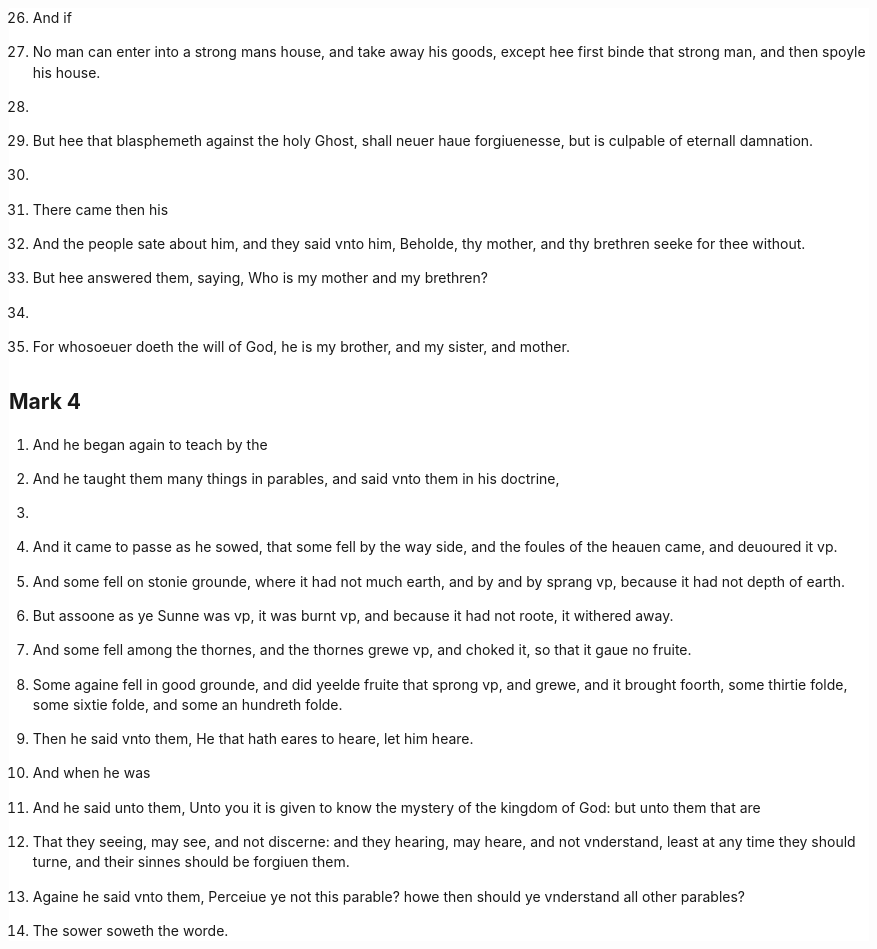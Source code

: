26. And if 

27. No man can enter into a strong mans house, and take away his goods, except hee first binde that strong man, and then spoyle his house.

28. 
          

29. But hee that blasphemeth against the holy Ghost, shall neuer haue forgiuenesse, but is culpable of eternall damnation.

30. 
          

31. There came then his 

32. And the people sate about him, and they said vnto him, Beholde, thy mother, and thy brethren seeke for thee without.

33. But hee answered them, saying, Who is my mother and my brethren?

34. 
          

35. For whosoeuer doeth the will of God, he is my brother, and my sister, and mother.

## Mark 4

1. And he began again to teach by the 

2. And he taught them many things in parables, and said vnto them in his doctrine,

3. 
          

4. And it came to passe as he sowed, that some fell by the way side, and the foules of the heauen came, and deuoured it vp.

5. And some fell on stonie grounde, where it had not much earth, and by and by sprang vp, because it had not depth of earth.

6. But assoone as ye Sunne was vp, it was burnt vp, and because it had not roote, it withered away.

7. And some fell among the thornes, and the thornes grewe vp, and choked it, so that it gaue no fruite.

8. Some againe fell in good grounde, and did yeelde fruite that sprong vp, and grewe, and it brought foorth, some thirtie folde, some sixtie folde, and some an hundreth folde.

9. Then he said vnto them, He that hath eares to heare, let him heare.

10. And when he was 

11. And he said unto them, Unto you it is given to know the mystery of the kingdom of God: but unto them that are 

12. That they seeing, may see, and not discerne: and they hearing, may heare, and not vnderstand, least at any time they should turne, and their sinnes should be forgiuen them.

13. Againe he said vnto them, Perceiue ye not this parable? howe then should ye vnderstand all other parables?

14. The sower soweth the worde.
